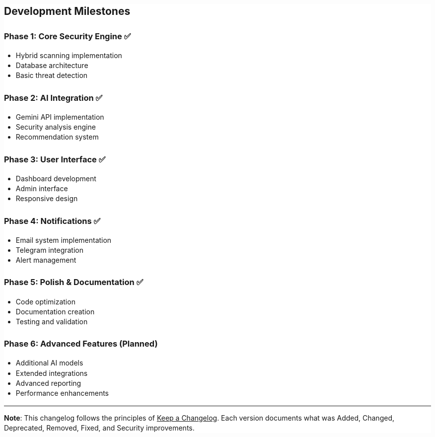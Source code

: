 ## Development Milestones

### Phase 1: Core Security Engine ✅
- Hybrid scanning implementation
- Database architecture
- Basic threat detection

### Phase 2: AI Integration ✅  
- Gemini API implementation
- Security analysis engine
- Recommendation system

### Phase 3: User Interface ✅
- Dashboard development
- Admin interface
- Responsive design

### Phase 4: Notifications ✅
- Email system implementation
- Telegram integration
- Alert management

### Phase 5: Polish & Documentation ✅
- Code optimization
- Documentation creation
- Testing and validation

### Phase 6: Advanced Features (Planned)
- Additional AI models
- Extended integrations
- Advanced reporting
- Performance enhancements

---

**Note**: This changelog follows the principles of [Keep a Changelog](https://keepachangelog.com/en/1.0.0/). 
Each version documents what was Added, Changed, Deprecated, Removed, Fixed, and Security improvements.
